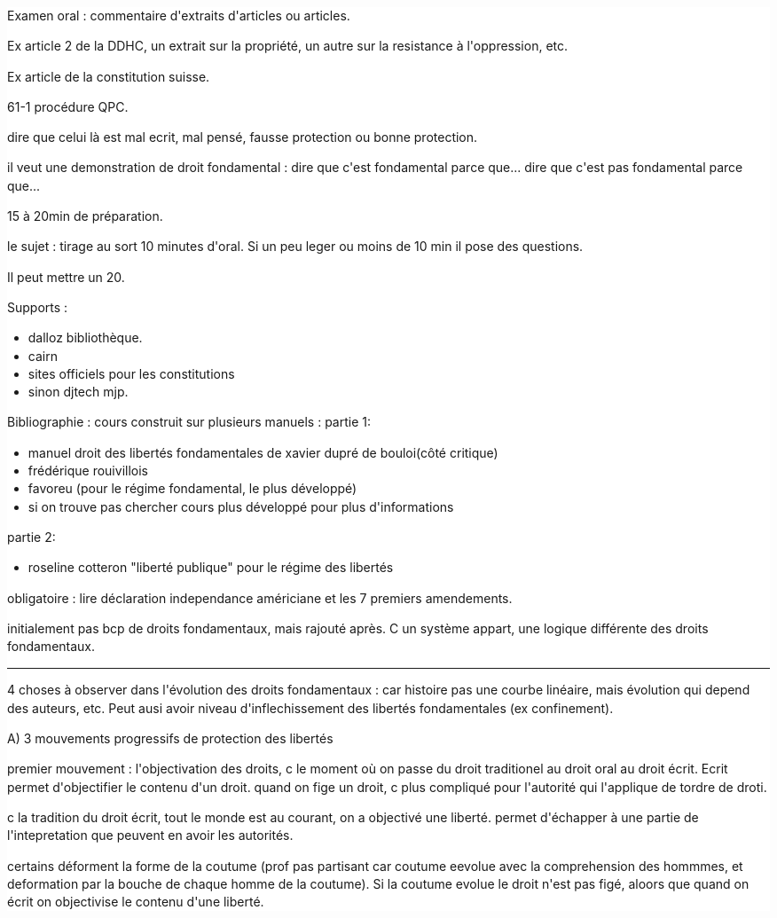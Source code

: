 Examen oral : commentaire d'extraits d'articles ou articles.

Ex article 2 de la DDHC, un extrait sur la propriété, un autre sur la resistance à l'oppression, etc.

Ex article de la constitution suisse.

61-1 procédure QPC.

dire que celui là est mal ecrit, mal pensé, fausse protection ou bonne protection.

il veut une demonstration de droit fondamental : dire que c'est fondamental parce que...
dire que c'est pas fondamental parce que...


15 à 20min de préparation.

le sujet : tirage au sort
10 minutes d'oral. Si un peu leger ou moins de 10 min il pose des questions.

Il peut mettre un 20.

Supports :
- dalloz bibliothèque.
- cairn 
- sites officiels pour les constitutions
- sinon djtech mjp.

Bibliographie :
cours construit sur plusieurs manuels :
partie 1:
- manuel droit des libertés fondamentales de xavier dupré de bouloi(côté critique)
- frédérique rouivillois
- favoreu (pour le régime fondamental, le plus développé)
- si on trouve pas chercher cours plus développé pour plus d'informations

partie 2:
- roseline cotteron "liberté publique" pour le régime des libertés

obligatoire : lire déclaration independance américiane et les 7 premiers amendements.

initialement pas bcp de droits fondamentaux, mais rajouté après. C un système appart, une logique différente des droits fondamentaux.

---

4 choses à observer dans l'évolution des droits fondamentaux : car histoire pas une courbe linéaire, mais évolution qui depend des auteurs, etc. Peut ausi avoir niveau d'inflechissement des libertés fondamentales (ex confinement).

A) 3 mouvements progressifs de protection des libertés

premier mouvement : l'objectivation des droits, c le moment où on passe du droit traditionel au droit oral au droit écrit. Ecrit permet d'objectifier le contenu d'un droit.  quand on fige un droit, c plus compliqué pour l'autorité qui l'applique de tordre de droti.

c la tradition du droit écrit, tout le monde est au courant, on a objectivé une liberté. permet d'échapper à une partie de l'intepretation que peuvent en avoir les autorités.

certains déforment la forme de la coutume (prof pas partisant car coutume eevolue avec la comprehension des hommmes, et deformation par la bouche de chaque homme de la coutume). Si la coutume evolue le droit n'est pas figé, aloors que quand on écrit on objectivise le contenu d'une liberté.
